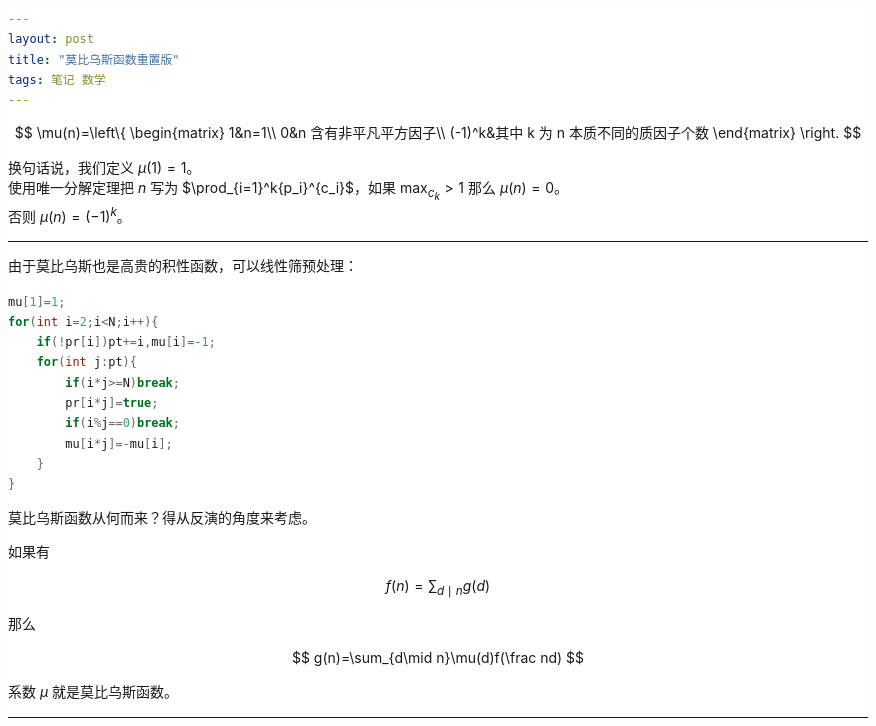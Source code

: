 ```yaml
---
layout: post
title: "莫比乌斯函数重置版"
tags: 笔记 数学
---
```


$$
\mu(n)=\left\{
\begin{matrix}
1&n=1\\
0&n 含有非平凡平方因子\\
(-1)^k&其中 k 为 n 本质不同的质因子个数
\end{matrix}
\right.
$$


换句话说，我们定义 $\mu(1)=1$。  
使用唯一分解定理把 $n$ 写为 $\prod_{i=1}^k{p_i}^{c_i}$，如果 $\max_{c_k}>1$ 那么 $\mu(n)=0$。  
否则 $\mu(n)=(-1)^k$。  

---
由于莫比乌斯也是高贵的积性函数，可以线性筛预处理：
```cpp
mu[1]=1;
for(int i=2;i<N;i++){
	if(!pr[i])pt+=i,mu[i]=-1;
	for(int j:pt){
		if(i*j>=N)break;
		pr[i*j]=true;
		if(i%j==0)break;
		mu[i*j]=-mu[i];
	}
}
```

莫比乌斯函数从何而来？得从反演的角度来考虑。

如果有

$$
f(n)=\sum_{d\mid n}g(d)
$$

那么

$$
g(n)=\sum_{d\mid n}\mu(d)f(\frac nd)
$$

系数 $\mu$ 就是莫比乌斯函数。

---
